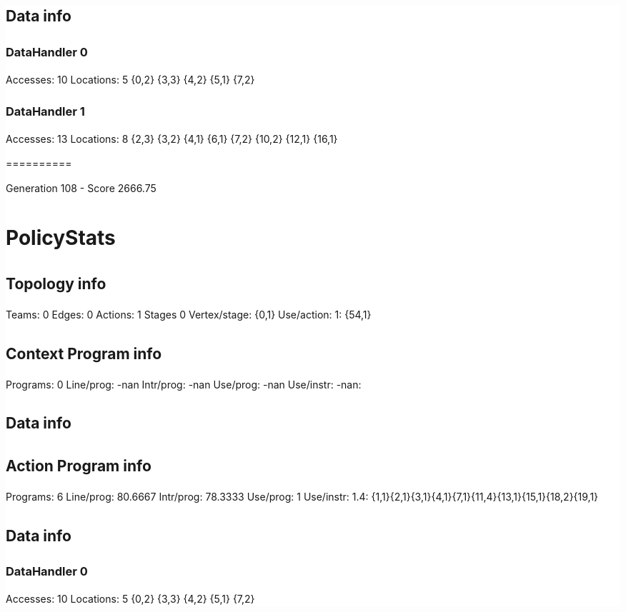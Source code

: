 ## Data info

### DataHandler 0
Accesses:	10
Locations:	5
{0,2} {3,3} {4,2} {5,1} {7,2} 

### DataHandler 1
Accesses:	13
Locations:	8
{2,3} {3,2} {4,1} {6,1} {7,2} {10,2} {12,1} {16,1} 


==========

Generation 108 - Score 2666.75

# PolicyStats
## Topology info
Teams:		0
Edges:		0
Actions:	1
Stages		0
Vertex/stage:	{0,1} 
Use/action:	1: {54,1} 

## Context Program info
Programs:	0
Line/prog:	-nan
Intr/prog:	-nan
Use/prog:	-nan
Use/instr:	-nan: 

## Data info


## Action Program info
Programs:	6
Line/prog:	80.6667
Intr/prog:	78.3333
Use/prog:	1
Use/instr:	1.4: {1,1}{2,1}{3,1}{4,1}{7,1}{11,4}{13,1}{15,1}{18,2}{19,1}

## Data info

### DataHandler 0
Accesses:	10
Locations:	5
{0,2} {3,3} {4,2} {5,1} {7,2} 
